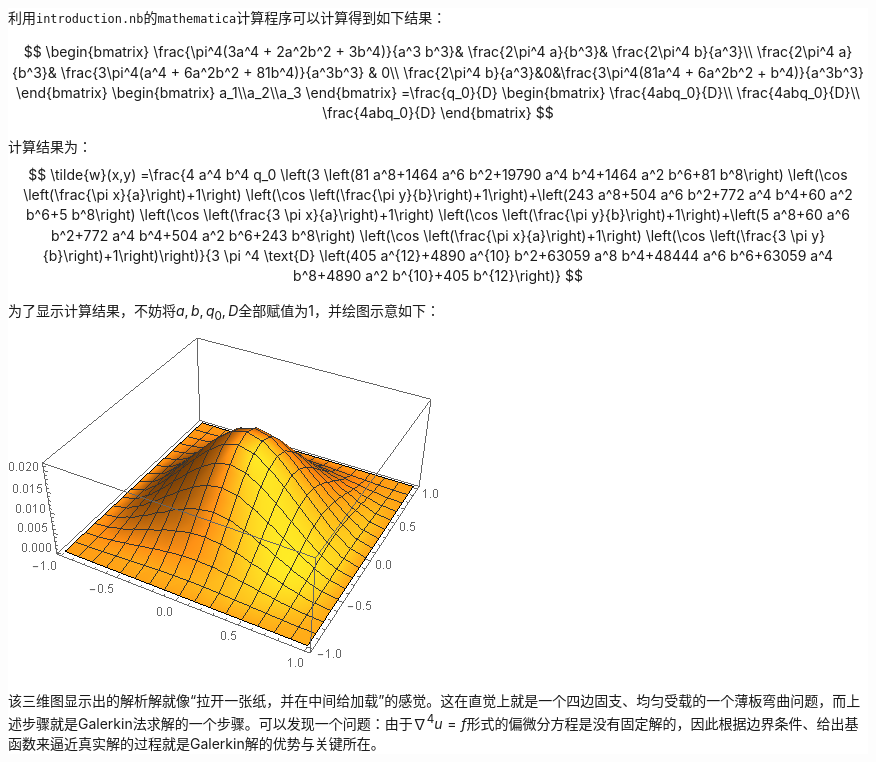 
利用`introduction.nb`的`mathematica`计算程序可以计算得到如下结果：

$$
\begin{bmatrix}
\frac{\pi^4(3a^4 + 2a^2b^2 + 3b^4)}{a^3 b^3}& \frac{2\pi^4 a}{b^3}& \frac{2\pi^4 b}{a^3}\\
\frac{2\pi^4 a}{b^3}& \frac{3\pi^4(a^4 + 6a^2b^2 + 81b^4)}{a^3b^3} & 0\\
\frac{2\pi^4 b}{a^3}&0&\frac{3\pi^4(81a^4 + 6a^2b^2 + b^4)}{a^3b^3}
\end{bmatrix}
\begin{bmatrix}
a_1\\a_2\\a_3
\end{bmatrix}
=\frac{q_0}{D}
\begin{bmatrix}
\frac{4abq_0}{D}\\
\frac{4abq_0}{D}\\
\frac{4abq_0}{D}
\end{bmatrix}
$$

计算结果为：
$$
\tilde{w}(x,y)
=\frac{4 a^4 b^4 q_0 \left(3 \left(81 a^8+1464 a^6 b^2+19790 a^4 b^4+1464 a^2 b^6+81 b^8\right) \left(\cos \left(\frac{\pi  x}{a}\right)+1\right) \left(\cos \left(\frac{\pi  y}{b}\right)+1\right)+\left(243 a^8+504 a^6 b^2+772 a^4 b^4+60 a^2 b^6+5 b^8\right) \left(\cos \left(\frac{3 \pi  x}{a}\right)+1\right) \left(\cos \left(\frac{\pi  y}{b}\right)+1\right)+\left(5 a^8+60 a^6 b^2+772 a^4 b^4+504 a^2 b^6+243 b^8\right) \left(\cos \left(\frac{\pi  x}{a}\right)+1\right) \left(\cos \left(\frac{3 \pi  y}{b}\right)+1\right)\right)}{3 \pi ^4 \text{D} \left(405 a^{12}+4890 a^{10} b^2+63059 a^8 b^4+48444 a^6 b^6+63059 a^4 b^8+4890 a^2 b^{10}+405 b^{12}\right)}
$$

为了显示计算结果，不妨将$a,b,q_0,D$全部赋值为$1$，并绘图示意如下：

![薄板求解image//example3.png](image//example3.png)

该三维图显示出的解析解就像“拉开一张纸，并在中间给加载”的感觉。这在直觉上就是一个四边固支、均匀受载的一个薄板弯曲问题，而上述步骤就是Galerkin法求解的一个步骤。可以发现一个问题：由于$\nabla^4u=f$形式的偏微分方程是没有固定解的，因此根据边界条件、给出基函数来逼近真实解的过程就是Galerkin解的优势与关键所在。